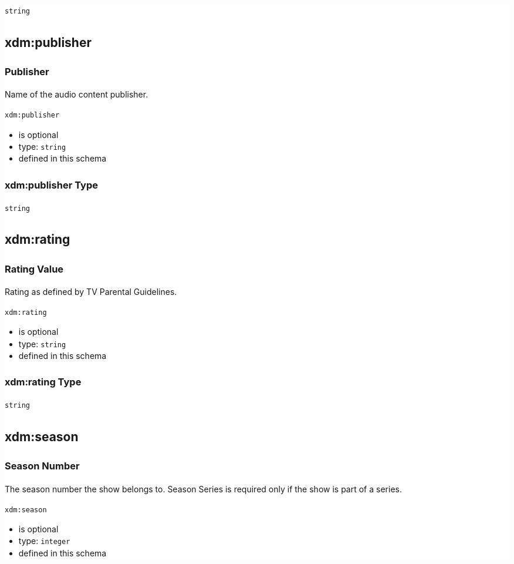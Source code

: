 `string`






## xdm:publisher
### Publisher

Name of the audio content publisher.

`xdm:publisher`
* is optional
* type: `string`
* defined in this schema

### xdm:publisher Type


`string`






## xdm:rating
### Rating Value

Rating as defined by TV Parental Guidelines.

`xdm:rating`
* is optional
* type: `string`
* defined in this schema

### xdm:rating Type


`string`






## xdm:season
### Season Number

The season number the show belongs to. Season Series is required only if the show is part of a series.

`xdm:season`
* is optional
* type: `integer`
* defined in this schema
